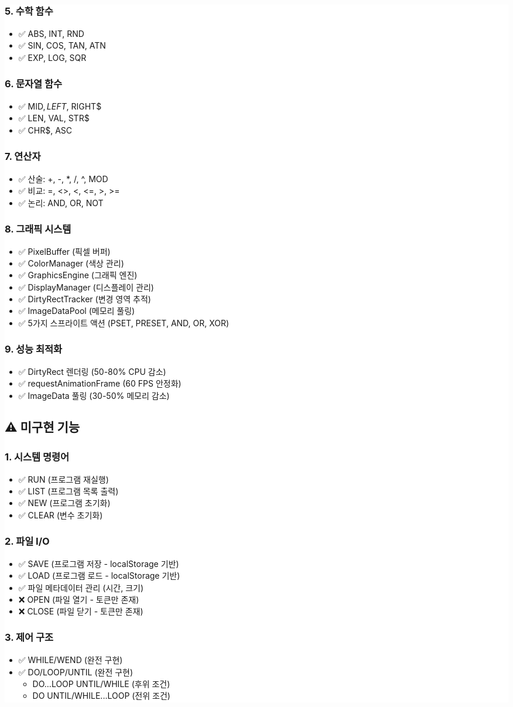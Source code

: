 ### 5. 수학 함수
- ✅ ABS, INT, RND
- ✅ SIN, COS, TAN, ATN
- ✅ EXP, LOG, SQR

### 6. 문자열 함수
- ✅ MID$, LEFT$, RIGHT$
- ✅ LEN, VAL, STR$
- ✅ CHR$, ASC

### 7. 연산자
- ✅ 산술: +, -, *, /, ^, MOD
- ✅ 비교: =, <>, <, <=, >, >=
- ✅ 논리: AND, OR, NOT

### 8. 그래픽 시스템
- ✅ PixelBuffer (픽셀 버퍼)
- ✅ ColorManager (색상 관리)
- ✅ GraphicsEngine (그래픽 엔진)
- ✅ DisplayManager (디스플레이 관리)
- ✅ DirtyRectTracker (변경 영역 추적)
- ✅ ImageDataPool (메모리 풀링)
- ✅ 5가지 스프라이트 액션 (PSET, PRESET, AND, OR, XOR)

### 9. 성능 최적화
- ✅ DirtyRect 렌더링 (50-80% CPU 감소)
- ✅ requestAnimationFrame (60 FPS 안정화)
- ✅ ImageData 풀링 (30-50% 메모리 감소)

## ⚠️ 미구현 기능

### 1. 시스템 명령어
- ✅ RUN (프로그램 재실행)
- ✅ LIST (프로그램 목록 출력)
- ✅ NEW (프로그램 초기화)
- ✅ CLEAR (변수 초기화)

### 2. 파일 I/O
- ✅ SAVE (프로그램 저장 - localStorage 기반)
- ✅ LOAD (프로그램 로드 - localStorage 기반)
- ✅ 파일 메타데이터 관리 (시간, 크기)
- ❌ OPEN (파일 열기 - 토큰만 존재)
- ❌ CLOSE (파일 닫기 - 토큰만 존재)

### 3. 제어 구조
- ✅ WHILE/WEND (완전 구현)
- ✅ DO/LOOP/UNTIL (완전 구현)
  - DO...LOOP UNTIL/WHILE (후위 조건)
  - DO UNTIL/WHILE...LOOP (전위 조건)
